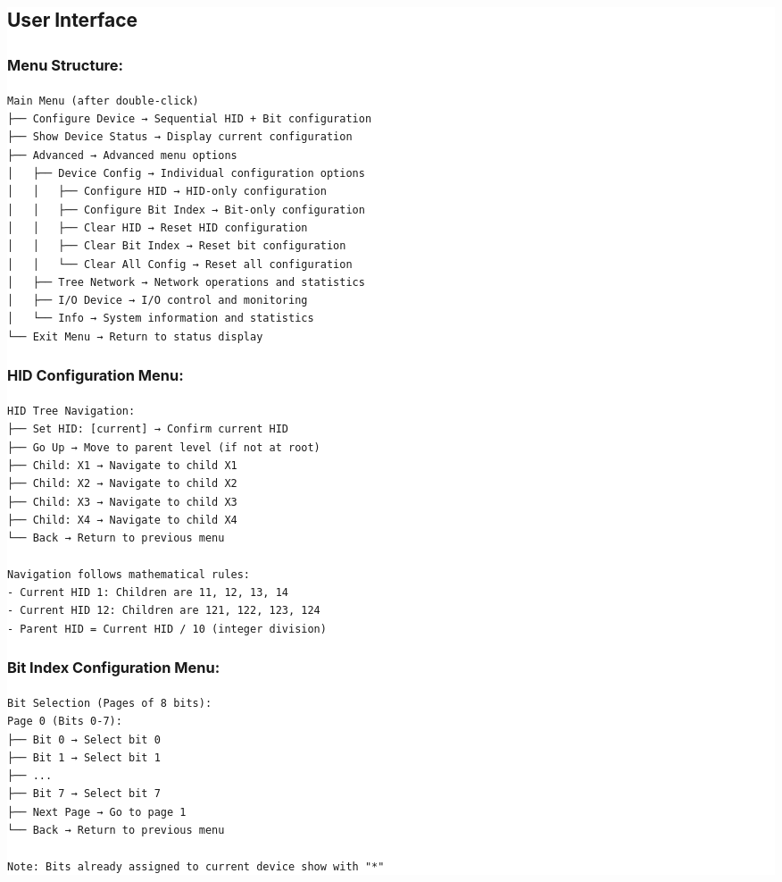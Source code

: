 ## User Interface

### Menu Structure:
```
Main Menu (after double-click)
├── Configure Device → Sequential HID + Bit configuration
├── Show Device Status → Display current configuration
├── Advanced → Advanced menu options
│   ├── Device Config → Individual configuration options
│   │   ├── Configure HID → HID-only configuration
│   │   ├── Configure Bit Index → Bit-only configuration
│   │   ├── Clear HID → Reset HID configuration
│   │   ├── Clear Bit Index → Reset bit configuration
│   │   └── Clear All Config → Reset all configuration
│   ├── Tree Network → Network operations and statistics
│   ├── I/O Device → I/O control and monitoring
│   └── Info → System information and statistics
└── Exit Menu → Return to status display
```

### HID Configuration Menu:
```
HID Tree Navigation:
├── Set HID: [current] → Confirm current HID
├── Go Up → Move to parent level (if not at root)
├── Child: X1 → Navigate to child X1
├── Child: X2 → Navigate to child X2
├── Child: X3 → Navigate to child X3
├── Child: X4 → Navigate to child X4
└── Back → Return to previous menu

Navigation follows mathematical rules:
- Current HID 1: Children are 11, 12, 13, 14
- Current HID 12: Children are 121, 122, 123, 124
- Parent HID = Current HID / 10 (integer division)
```

### Bit Index Configuration Menu:
```
Bit Selection (Pages of 8 bits):
Page 0 (Bits 0-7):
├── Bit 0 → Select bit 0
├── Bit 1 → Select bit 1
├── ...
├── Bit 7 → Select bit 7
├── Next Page → Go to page 1
└── Back → Return to previous menu

Note: Bits already assigned to current device show with "*"
```
